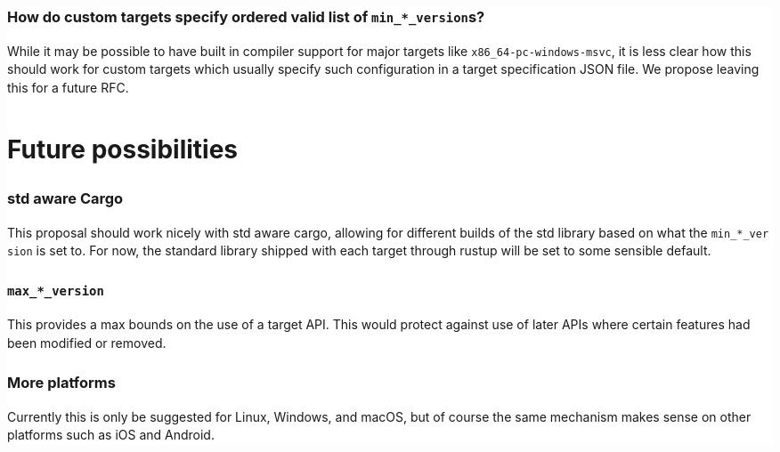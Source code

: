 ### How do custom targets specify ordered valid list of `min_*_version`s?

While it may be possible to have built in compiler support for major targets like `x86_64-pc-windows-msvc`, it is less clear how this should work for custom targets which usually specify such configuration in a target specification JSON file. We propose leaving this for a future RFC. 

# Future possibilities

[future-possibilities]: #future-possibilities

### std aware Cargo

This proposal should work nicely with std aware cargo, allowing for different builds of the std library based on what the `min_*_version` is set to. For now, the standard library shipped with each target through rustup will be set to some sensible default. 

### `max_*_version`

This provides a max bounds on the use of a target API. This would protect against use of later APIs where certain features had been modified or removed.

### More platforms

Currently this is only be suggested for Linux, Windows, and macOS, but of course the same mechanism makes sense on other platforms such as iOS and Android. 

[summary]: #summary
[motivation]: #motivation
[guide-level-explanation]: #guide-level-explanation
[reference-level-explanation]: #reference-level-explanation
[drawbacks]: #drawbacks
[rationale-and-alternatives]: #rationale-and-alternatives
[prior-art]: #prior-art
[unresolved-questions]: #unresolved-questions